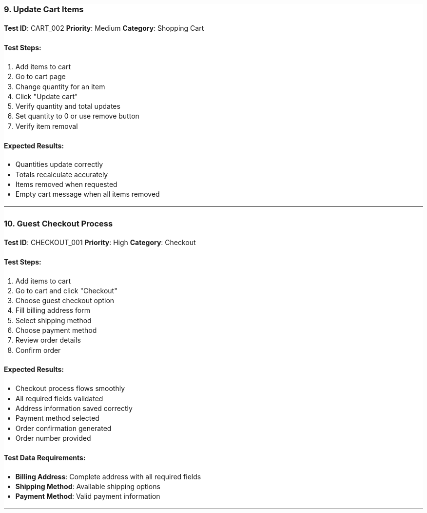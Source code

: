 
### 9. Update Cart Items
**Test ID**: CART_002
**Priority**: Medium
**Category**: Shopping Cart

#### Test Steps:
1. Add items to cart
2. Go to cart page
3. Change quantity for an item
4. Click "Update cart"
5. Verify quantity and total updates
6. Set quantity to 0 or use remove button
7. Verify item removal

#### Expected Results:
- Quantities update correctly
- Totals recalculate accurately
- Items removed when requested
- Empty cart message when all items removed

---

### 10. Guest Checkout Process
**Test ID**: CHECKOUT_001
**Priority**: High
**Category**: Checkout

#### Test Steps:
1. Add items to cart
2. Go to cart and click "Checkout"
3. Choose guest checkout option
4. Fill billing address form
5. Select shipping method
6. Choose payment method
7. Review order details
8. Confirm order

#### Expected Results:
- Checkout process flows smoothly
- All required fields validated
- Address information saved correctly
- Payment method selected
- Order confirmation generated
- Order number provided

#### Test Data Requirements:
- **Billing Address**: Complete address with all required fields
- **Shipping Method**: Available shipping options
- **Payment Method**: Valid payment information

---
